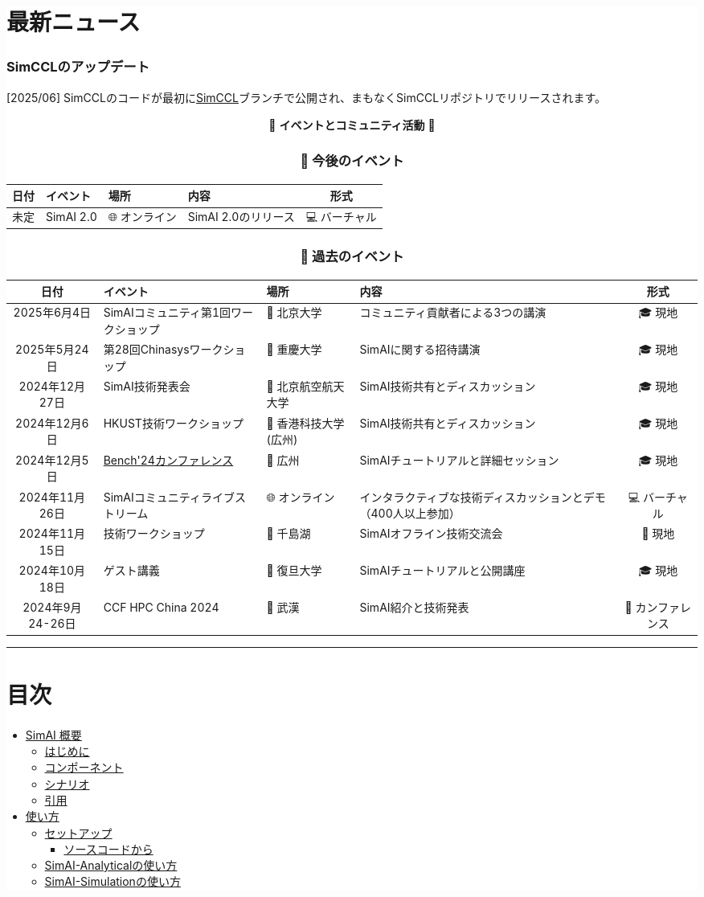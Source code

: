 # 最新ニュース
### SimCCLのアップデート
[2025/06] SimCCLのコードが最初に[SimCCL](https://github.com/aliyun/SimAI/tree/SimCCL)ブランチで公開され、まもなくSimCCLリポジトリでリリースされます。
<div align="center">
🎯 <b>イベントとコミュニティ活動</b> 🎯

### 📅 今後のイベント

| 日付 | イベント | 場所 | 内容 | 形式 |
|:----:|:------|:---------|:--------|:----:|
| 未定 | SimAI 2.0 | 🌐 オンライン | SimAI 2.0のリリース | 💻 バーチャル |

### 🌟 過去のイベント

| 日付 | イベント | 場所 | 内容 | 形式 |
|:----:|:------|:---------|:--------|:----:|
| 2025年6月4日 | SimAIコミュニティ第1回ワークショップ | 📍 北京大学 | コミュニティ貢献者による3つの講演 | 🎓 現地 |
| 2025年5月24日 | 第28回Chinasysワークショップ | 📍 重慶大学 | SimAIに関する招待講演 | 🎓 現地 |
| 2024年12月27日 | SimAI技術発表会 | 📍 北京航空航天大学 | SimAI技術共有とディスカッション | 🎓 現地 |
| 2024年12月6日 | HKUST技術ワークショップ | 📍 香港科技大学(広州) | SimAI技術共有とディスカッション | 🎓 現地 |
| 2024年12月5日 | [Bench'24カンファレンス](https://mp.weixin.qq.com/s/STic_E12xMhZRxhzK9wRnw) | 📍 広州 | SimAIチュートリアルと詳細セッション | 🎓 現地 |
| 2024年11月26日 | SimAIコミュニティライブストリーム | 🌐 オンライン | インタラクティブな技術ディスカッションとデモ（400人以上参加） | 💻 バーチャル |
| 2024年11月15日 | 技術ワークショップ | 📍 千島湖 | SimAIオフライン技術交流会 | 🎯 現地 |
| 2024年10月18日 | ゲスト講義 | 📍 復旦大学 | SimAIチュートリアルと公開講座 | 🎓 現地 |
| 2024年9月24-26日 | CCF HPC China 2024 | 📍 武漢 | SimAI紹介と技術発表 | 🎤 カンファレンス |
</div>

---

# 目次
- [SimAI 概要](#simai-概要)
  - [はじめに](#はじめに)
  - [コンポーネント](#コンポーネント)
  - [シナリオ](#シナリオ)
  - [引用](#引用)
- [使い方](#使い方)
  - [セットアップ](#セットアップ)
    - [ソースコードから](#ソースコードから)
  - [SimAI-Analyticalの使い方](#simai-analyticalの使い方)
  - [SimAI-Simulationの使い方](#simai-simulationの使い方)

